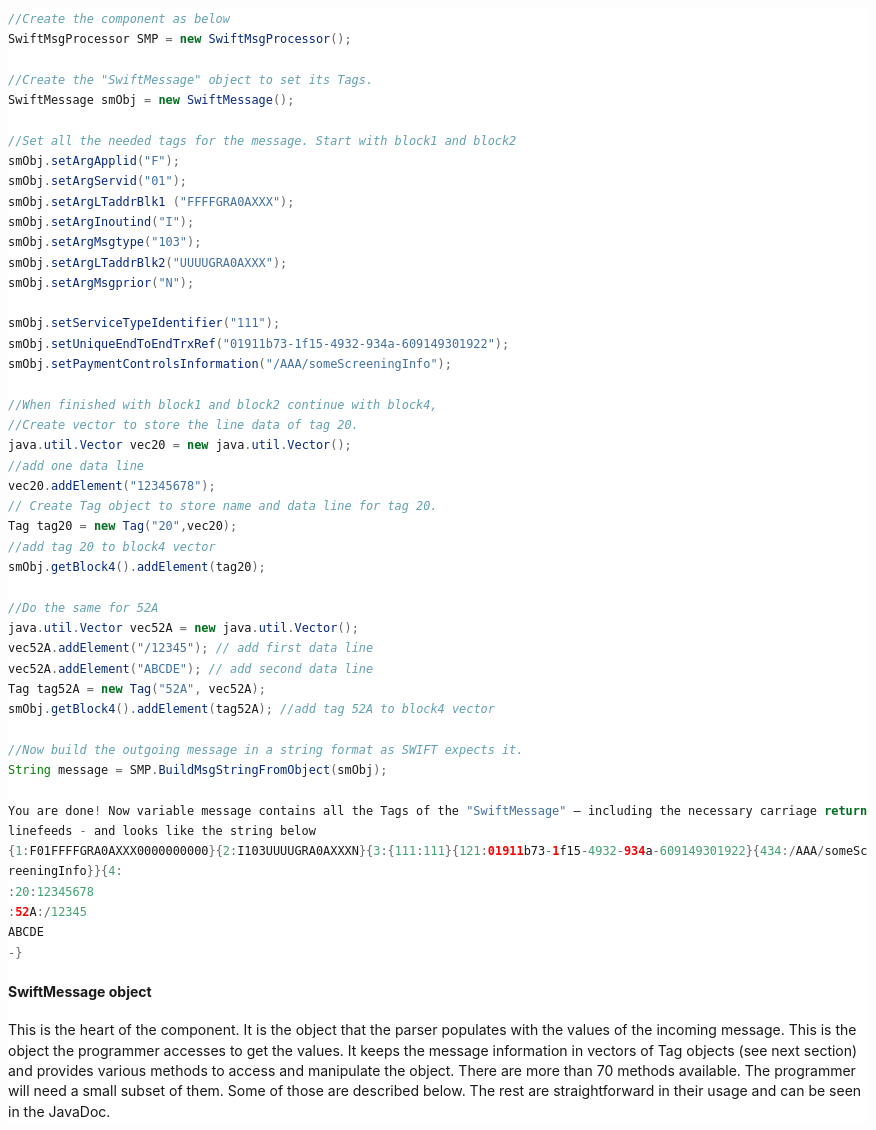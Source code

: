 ```java
//Create the component as below
SwiftMsgProcessor SMP = new SwiftMsgProcessor();

//Create the "SwiftMessage" object to set its Tags.
SwiftMessage smObj = new SwiftMessage();

//Set all the needed tags for the message. Start with block1 and block2
smObj.setArgApplid("F");
smObj.setArgServid("01");
smObj.setArgLTaddrBlk1 ("FFFFGRA0AXXX");
smObj.setArgInoutind("I");
smObj.setArgMsgtype("103");
smObj.setArgLTaddrBlk2("UUUUGRA0AXXX");
smObj.setArgMsgprior("N");

smObj.setServiceTypeIdentifier("111");
smObj.setUniqueEndToEndTrxRef("01911b73-1f15-4932-934a-609149301922");
smObj.setPaymentControlsInformation("/AAA/someScreeningInfo");

//When finished with block1 and block2 continue with block4,
//Create vector to store the line data of tag 20.
java.util.Vector vec20 = new java.util.Vector();
//add one data line
vec20.addElement("12345678");
// Create Tag object to store name and data line for tag 20.
Tag tag20 = new Tag("20",vec20);
//add tag 20 to block4 vector
smObj.getBlock4().addElement(tag20);

//Do the same for 52A
java.util.Vector vec52A = new java.util.Vector();
vec52A.addElement("/12345"); // add first data line
vec52A.addElement("ABCDE"); // add second data line
Tag tag52A = new Tag("52A", vec52A);
smObj.getBlock4().addElement(tag52A); //add tag 52A to block4 vector

//Now build the outgoing message in a string format as SWIFT expects it.
String message = SMP.BuildMsgStringFromObject(smObj);

You are done! Now variable message contains all the Tags of the "SwiftMessage" – including the necessary carriage return linefeeds - and looks like the string below
{1:F01FFFFGRA0AXXX0000000000}{2:I103UUUUGRA0AXXXN}{3:{111:111}{121:01911b73-1f15-4932-934a-609149301922}{434:/AAA/someScreeningInfo}}{4:
:20:12345678
:52A:/12345
ABCDE
-}
```

#### SwiftMessage object
This is the heart of the component. It is the object that the parser populates with the values of the incoming message. This is the object the programmer accesses to get the values. It keeps the message information in vectors of Tag objects (see next section) and provides various methods to access and manipulate the object. There are more than 70 methods available. The programmer will need a small subset of them. Some of those are described below. The rest are straightforward in their usage and can be seen in the JavaDoc.
